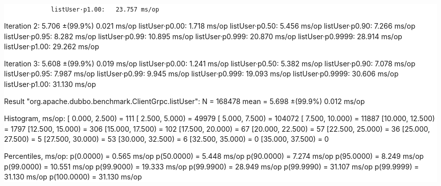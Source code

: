                  listUser·p1.00:   23.757 ms/op

Iteration   2: 5.706 ±(99.9%) 0.021 ms/op
                 listUser·p0.00:   1.718 ms/op
                 listUser·p0.50:   5.456 ms/op
                 listUser·p0.90:   7.266 ms/op
                 listUser·p0.95:   8.282 ms/op
                 listUser·p0.99:   10.895 ms/op
                 listUser·p0.999:  20.870 ms/op
                 listUser·p0.9999: 28.914 ms/op
                 listUser·p1.00:   29.262 ms/op

Iteration   3: 5.608 ±(99.9%) 0.019 ms/op
                 listUser·p0.00:   1.241 ms/op
                 listUser·p0.50:   5.382 ms/op
                 listUser·p0.90:   7.078 ms/op
                 listUser·p0.95:   7.987 ms/op
                 listUser·p0.99:   9.945 ms/op
                 listUser·p0.999:  19.093 ms/op
                 listUser·p0.9999: 30.606 ms/op
                 listUser·p1.00:   31.130 ms/op



Result "org.apache.dubbo.benchmark.ClientGrpc.listUser":
  N = 168478
  mean =      5.698 ±(99.9%) 0.012 ms/op

  Histogram, ms/op:
    [ 0.000,  2.500) = 111 
    [ 2.500,  5.000) = 49979 
    [ 5.000,  7.500) = 104072 
    [ 7.500, 10.000) = 11887 
    [10.000, 12.500) = 1797 
    [12.500, 15.000) = 306 
    [15.000, 17.500) = 102 
    [17.500, 20.000) = 67 
    [20.000, 22.500) = 57 
    [22.500, 25.000) = 36 
    [25.000, 27.500) = 5 
    [27.500, 30.000) = 53 
    [30.000, 32.500) = 6 
    [32.500, 35.000) = 0 
    [35.000, 37.500) = 0 

  Percentiles, ms/op:
      p(0.0000) =      0.565 ms/op
     p(50.0000) =      5.448 ms/op
     p(90.0000) =      7.274 ms/op
     p(95.0000) =      8.249 ms/op
     p(99.0000) =     10.551 ms/op
     p(99.9000) =     19.333 ms/op
     p(99.9900) =     28.949 ms/op
     p(99.9990) =     31.107 ms/op
     p(99.9999) =     31.130 ms/op
    p(100.0000) =     31.130 ms/op

